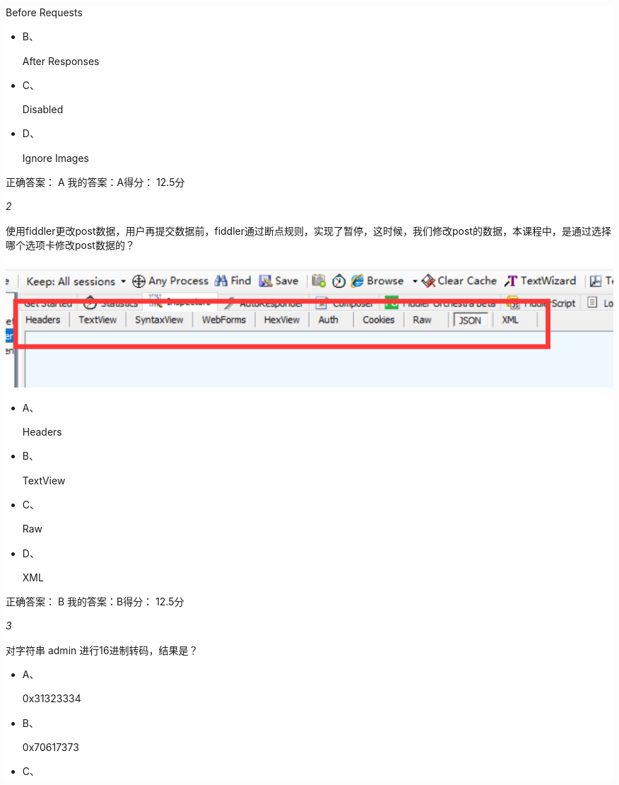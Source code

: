   Before Requests

- B、

  After Responses

- C、

  Disabled

- D、

  Ignore Images

正确答案： A 我的答案：A得分： 12.5分

*2*

使用fiddler更改post数据，用户再提交数据前，fiddler通过断点规则，实现了暂停，这时候，我们修改post的数据，本课程中，是通过选择哪个选项卡修改post数据的？

![img](md_img/ca8a2976e289531f2cc91a4b56a365dc.png)

- A、

  Headers

- B、

  TextView

- C、

  Raw

- D、

  XML

正确答案： B 我的答案：B得分： 12.5分

*3*

对字符串 admin 进行16进制转码，结果是？

- A、

  0x31323334

- B、

  0x70617373

- C、
